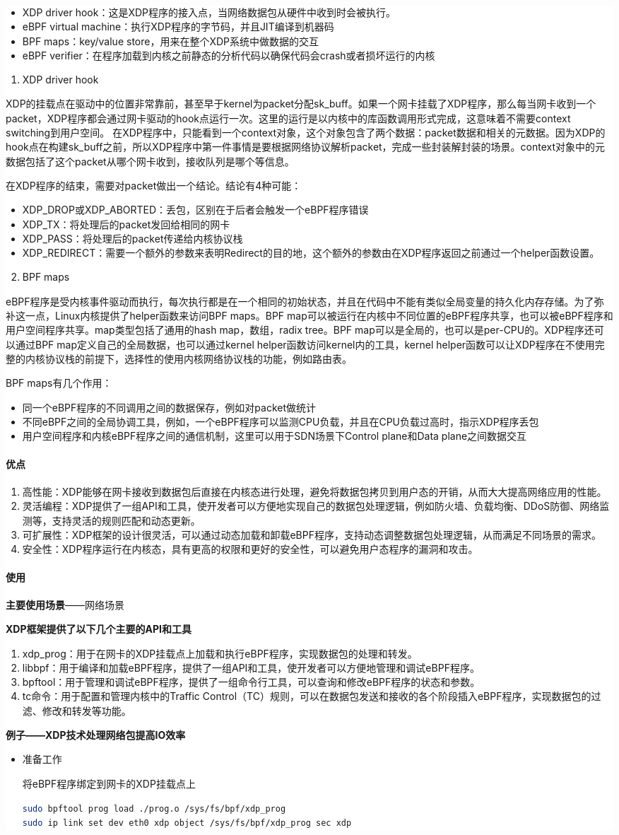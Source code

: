 - XDP driver hook：这是XDP程序的接入点，当网络数据包从硬件中收到时会被执行。
- eBPF virtual machine：执行XDP程序的字节码，并且JIT编译到机器码
- BPF maps：key/value store，用来在整个XDP系统中做数据的交互
- eBPF verifier：在程序加载到内核之前静态的分析代码以确保代码会crash或者损坏运行的内核

1. XDP driver hook

XDP的挂载点在驱动中的位置非常靠前，甚至早于kernel为packet分配sk_buff。如果一个网卡挂载了XDP程序，那么每当网卡收到一个packet，XDP程序都会通过网卡驱动的hook点运行一次。这里的运行是以内核中的库函数调用形式完成，这意味着不需要context switching到用户空间。
在XDP程序中，只能看到一个context对象，这个对象包含了两个数据：packet数据和相关的元数据。因为XDP的hook点在构建sk_buff之前，所以XDP程序中第一件事情是要根据网络协议解析packet，完成一些封装解封装的场景。context对象中的元数据包括了这个packet从哪个网卡收到，接收队列是哪个等信息。

在XDP程序的结束，需要对packet做出一个结论。结论有4种可能：

- XDP_DROP或XDP_ABORTED：丢包，区别在于后者会触发一个eBPF程序错误
- XDP_TX：将处理后的packet发回给相同的网卡
- XDP_PASS：将处理后的packet传递给内核协议栈
- XDP_REDIRECT：需要一个额外的参数来表明Redirect的目的地，这个额外的参数由在XDP程序返回之前通过一个helper函数设置。

2. BPF maps

eBPF程序是受内核事件驱动而执行，每次执行都是在一个相同的初始状态，并且在代码中不能有类似全局变量的持久化内存存储。为了弥补这一点，Linux内核提供了helper函数来访问BPF maps。BPF map可以被运行在内核中不同位置的eBPF程序共享，也可以被eBPF程序和用户空间程序共享。map类型包括了通用的hash map，数组，radix tree。BPF map可以是全局的，也可以是per-CPU的。XDP程序还可以通过BPF map定义自己的全局数据，也可以通过kernel helper函数访问kernel内的工具，kernel helper函数可以让XDP程序在不使用完整的内核协议栈的前提下，选择性的使用内核网络协议栈的功能，例如路由表。

BPF maps有几个作用：

- 同一个eBPF程序的不同调用之间的数据保存，例如对packet做统计
- 不同eBPF之间的全局协调工具，例如，一个eBPF程序可以监测CPU负载，并且在CPU负载过高时，指示XDP程序丢包
- 用户空间程序和内核eBPF程序之间的通信机制，这里可以用于SDN场景下Control plane和Data plane之间数据交互

#### 优点

1. 高性能：XDP能够在网卡接收到数据包后直接在内核态进行处理，避免将数据包拷贝到用户态的开销，从而大大提高网络应用的性能。
2. 灵活编程：XDP提供了一组API和工具，使开发者可以方便地实现自己的数据包处理逻辑，例如防火墙、负载均衡、DDoS防御、网络监测等，支持灵活的规则匹配和动态更新。
3. 可扩展性：XDP框架的设计很灵活，可以通过动态加载和卸载eBPF程序，支持动态调整数据包处理逻辑，从而满足不同场景的需求。
4. 安全性：XDP程序运行在内核态，具有更高的权限和更好的安全性，可以避免用户态程序的漏洞和攻击。

#### 使用

**主要使用场景**——网络场景

**XDP框架提供了以下几个主要的API和工具**

1. xdp_prog：用于在网卡的XDP挂载点上加载和执行eBPF程序，实现数据包的处理和转发。
2. libbpf：用于编译和加载eBPF程序，提供了一组API和工具，使开发者可以方便地管理和调试eBPF程序。
3. bpftool：用于管理和调试eBPF程序，提供了一组命令行工具，可以查询和修改eBPF程序的状态和参数。
4. tc命令：用于配置和管理内核中的Traffic Control（TC）规则，可以在数据包发送和接收的各个阶段插入eBPF程序，实现数据包的过滤、修改和转发等功能。

**例子——XDP技术处理网络包提高IO效率**

- 准备工作

  将eBPF程序绑定到网卡的XDP挂载点上

  ```bash
  sudo bpftool prog load ./prog.o /sys/fs/bpf/xdp_prog
  sudo ip link set dev eth0 xdp object /sys/fs/bpf/xdp_prog sec xdp
  ```
